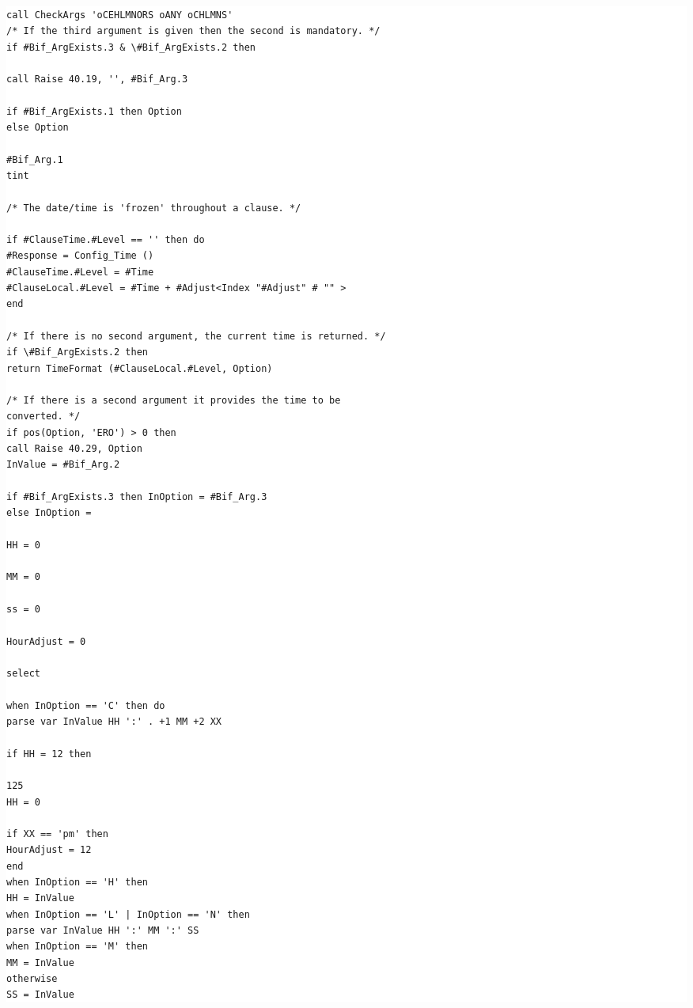 ```rexx <!--time.rexx-->
call CheckArgs 'oCEHLMNORS oANY oCHLMNS'
/* If the third argument is given then the second is mandatory. */
if #Bif_ArgExists.3 & \#Bif_ArgExists.2 then

call Raise 40.19, '', #Bif_Arg.3

if #Bif_ArgExists.1 then Option
else Option

#Bif_Arg.1
tint

/* The date/time is 'frozen' throughout a clause. */

if #ClauseTime.#Level == '' then do
#Response = Config_Time ()
#ClauseTime.#Level = #Time
#ClauseLocal.#Level = #Time + #Adjust<Index "#Adjust" # "" >
end

/* If there is no second argument, the current time is returned. */
if \#Bif_ArgExists.2 then
return TimeFormat (#ClauseLocal.#Level, Option)

/* If there is a second argument it provides the time to be
converted. */
if pos(Option, 'ERO') > 0 then
call Raise 40.29, Option
InValue = #Bif_Arg.2

if #Bif_ArgExists.3 then InOption = #Bif_Arg.3
else InOption =

HH = 0

MM = 0

ss = 0

HourAdjust = 0

select

when InOption == 'C' then do
parse var InValue HH ':' . +1 MM +2 XX

if HH = 12 then

125
HH = 0

if XX == 'pm' then
HourAdjust = 12
end
when InOption == 'H' then
HH = InValue
when InOption == 'L' | InOption == 'N' then
parse var InValue HH ':' MM ':' SS
when InOption == 'M' then
MM = InValue
otherwise
SS = InValue

```